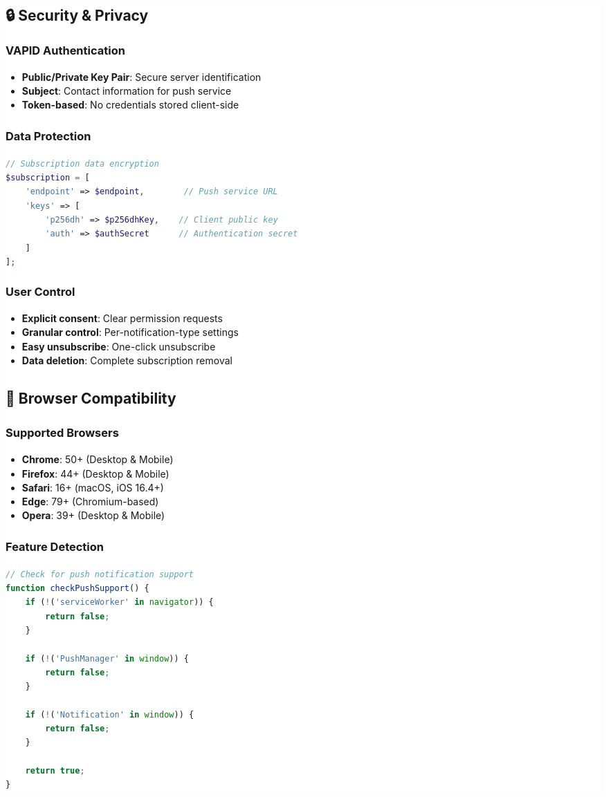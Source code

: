## 🔒 Security & Privacy

### VAPID Authentication
- **Public/Private Key Pair**: Secure server identification
- **Subject**: Contact information for push service
- **Token-based**: No credentials stored client-side

### Data Protection
```php
// Subscription data encryption
$subscription = [
    'endpoint' => $endpoint,        // Push service URL
    'keys' => [
        'p256dh' => $p256dhKey,    // Client public key
        'auth' => $authSecret      // Authentication secret
    ]
];
```

### User Control
- **Explicit consent**: Clear permission requests
- **Granular control**: Per-notification-type settings
- **Easy unsubscribe**: One-click unsubscribe
- **Data deletion**: Complete subscription removal

## 📱 Browser Compatibility

### Supported Browsers
- **Chrome**: 50+ (Desktop & Mobile)
- **Firefox**: 44+ (Desktop & Mobile)
- **Safari**: 16+ (macOS, iOS 16.4+)
- **Edge**: 79+ (Chromium-based)
- **Opera**: 39+ (Desktop & Mobile)

### Feature Detection
```javascript
// Check for push notification support
function checkPushSupport() {
    if (!('serviceWorker' in navigator)) {
        return false;
    }
    
    if (!('PushManager' in window)) {
        return false;
    }
    
    if (!('Notification' in window)) {
        return false;
    }
    
    return true;
}
```
